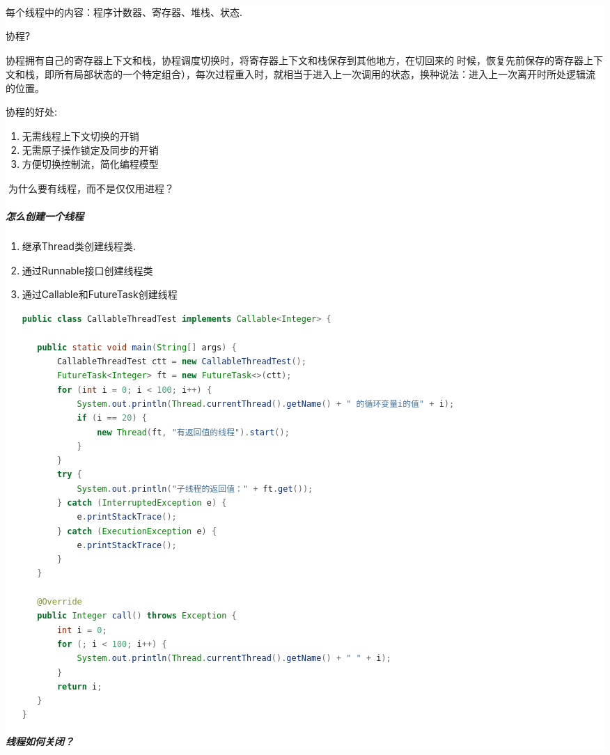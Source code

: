 每个线程中的内容：程序计数器、寄存器、堆栈、状态.

协程?

​ 协程拥有自己的寄存器上下文和栈，协程调度切换时，将寄存器上下文和栈保存到其他地方，在切回来的 时候，恢复先前保存的寄存器上下文和栈，即所有局部状态的一个特定组合），每次过程重入时，就相当于进入上一次调用的状态，换种说法：进入上一次离开时所处逻辑流的位置。

协程的好处:

1. 无需线程上下文切换的开销
2. 无需原子操作锁定及同步的开销
3. 方便切换控制流，简化编程模型

​ 为什么要有线程，而不是仅仅用进程？

##### 怎么创建一个线程

1. 继承Thread类创建线程类.

2. 通过Runnable接口创建线程类

3. 通过Callable和FutureTask创建线程
   
   ```java
   public class CallableThreadTest implements Callable<Integer> {
   
      public static void main(String[] args) {
          CallableThreadTest ctt = new CallableThreadTest();
          FutureTask<Integer> ft = new FutureTask<>(ctt);
          for (int i = 0; i < 100; i++) {
              System.out.println(Thread.currentThread().getName() + " 的循环变量i的值" + i);
              if (i == 20) {
                  new Thread(ft, "有返回值的线程").start();
              }
          }
          try {
              System.out.println("子线程的返回值：" + ft.get());
          } catch (InterruptedException e) {
              e.printStackTrace();
          } catch (ExecutionException e) {
              e.printStackTrace();
          }
      }
   
      @Override
      public Integer call() throws Exception {
          int i = 0;
          for (; i < 100; i++) {
              System.out.println(Thread.currentThread().getName() + " " + i);
          }
          return i;
      }
   }
   ```

##### 线程如何关闭？
